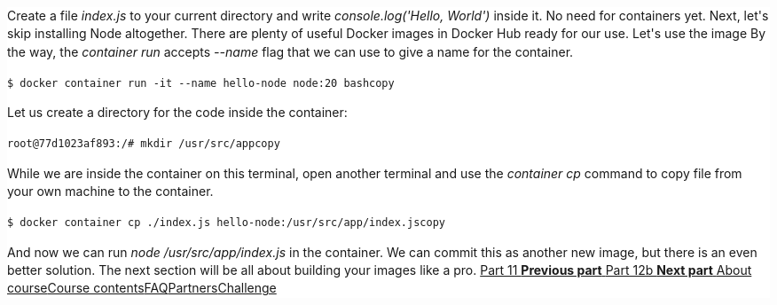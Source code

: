 Create a file _index.js_ to your current directory and write _console.log('Hello, World')_ inside it. No need for containers yet.
Next, let's skip installing Node altogether. There are plenty of useful Docker images in Docker Hub ready for our use. Let's use the image 
By the way, the _container run_ accepts _--name_ flag that we can use to give a name for the container.
```
$ docker container run -it --name hello-node node:20 bashcopy
```

Let us create a directory for the code inside the container:
```
root@77d1023af893:/# mkdir /usr/src/appcopy
```

While we are inside the container on this terminal, open another terminal and use the _container cp_ command to copy file from your own machine to the container.
```
$ docker container cp ./index.js hello-node:/usr/src/app/index.jscopy
```

And now we can run _node /usr/src/app/index.js_ in the container. We can commit this as another new image, but there is an even better solution. The next section will be all about building your images like a pro.
[ Part 11 **Previous part** ](../part11/01-part11.md)[ Part 12b **Next part** ](../part12/01-building-and-configuring-environments.md)
[About course](../about/01-about.md)[Course contents](../#course-contents/01-course-contents.md)[FAQ](../faq/01-faq.md)[Partners](../companies/01-companies.md)[Challenge](../challenge/01-challenge.md)